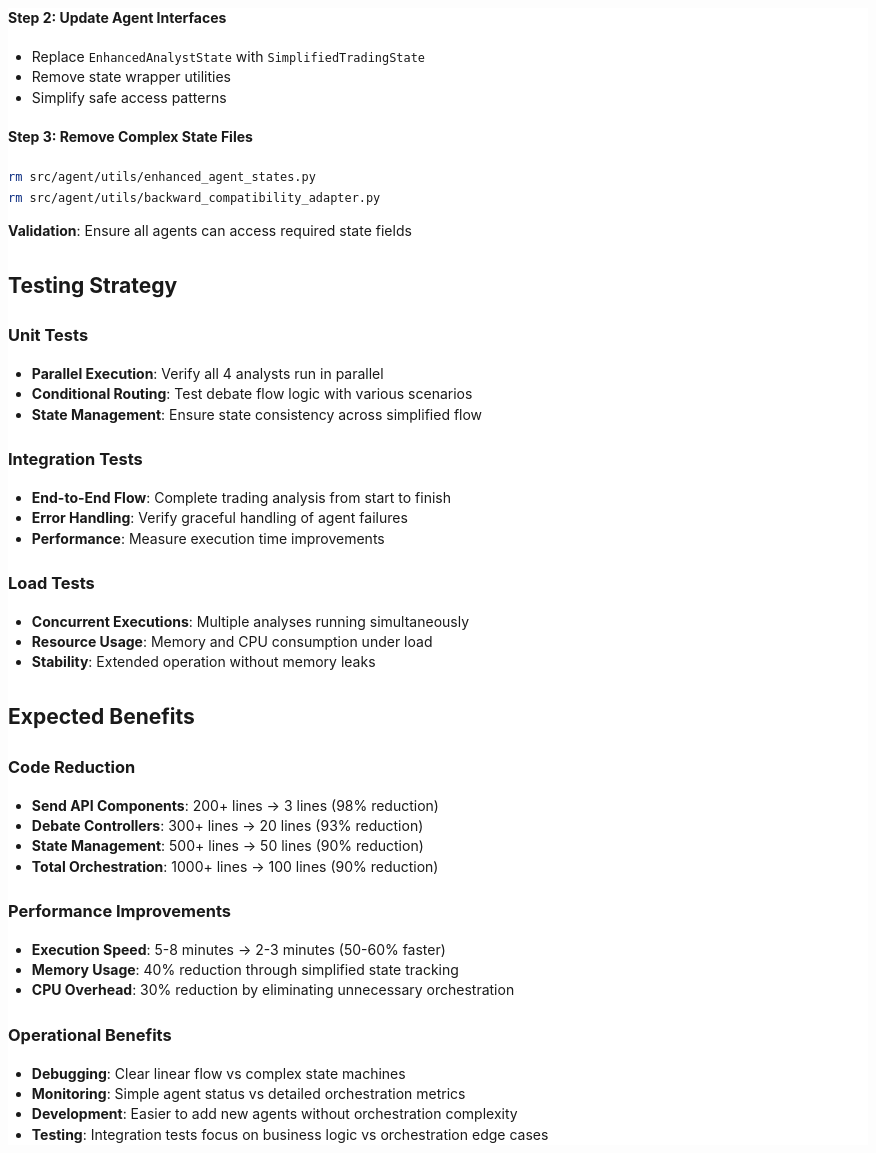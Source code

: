 #### Step 2: Update Agent Interfaces
- Replace `EnhancedAnalystState` with `SimplifiedTradingState`
- Remove state wrapper utilities
- Simplify safe access patterns

#### Step 3: Remove Complex State Files
```bash
rm src/agent/utils/enhanced_agent_states.py
rm src/agent/utils/backward_compatibility_adapter.py
```

**Validation**: Ensure all agents can access required state fields

## Testing Strategy

### Unit Tests
- **Parallel Execution**: Verify all 4 analysts run in parallel
- **Conditional Routing**: Test debate flow logic with various scenarios
- **State Management**: Ensure state consistency across simplified flow

### Integration Tests
- **End-to-End Flow**: Complete trading analysis from start to finish
- **Error Handling**: Verify graceful handling of agent failures
- **Performance**: Measure execution time improvements

### Load Tests
- **Concurrent Executions**: Multiple analyses running simultaneously
- **Resource Usage**: Memory and CPU consumption under load
- **Stability**: Extended operation without memory leaks

## Expected Benefits

### Code Reduction
- **Send API Components**: 200+ lines → 3 lines (98% reduction)
- **Debate Controllers**: 300+ lines → 20 lines (93% reduction)
- **State Management**: 500+ lines → 50 lines (90% reduction)
- **Total Orchestration**: 1000+ lines → 100 lines (90% reduction)

### Performance Improvements
- **Execution Speed**: 5-8 minutes → 2-3 minutes (50-60% faster)
- **Memory Usage**: 40% reduction through simplified state tracking
- **CPU Overhead**: 30% reduction by eliminating unnecessary orchestration

### Operational Benefits
- **Debugging**: Clear linear flow vs complex state machines
- **Monitoring**: Simple agent status vs detailed orchestration metrics
- **Development**: Easier to add new agents without orchestration complexity
- **Testing**: Integration tests focus on business logic vs orchestration edge cases
